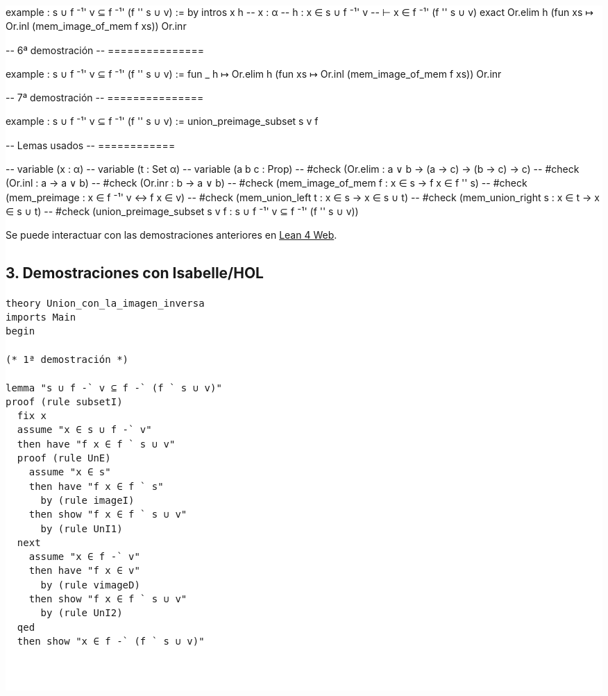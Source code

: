 example : s ∪ f ⁻¹' v ⊆ f ⁻¹' (f '' s ∪ v) :=
by
  intros x h
  -- x : α
  -- h : x ∈ s ∪ f ⁻¹' v
  -- ⊢ x ∈ f ⁻¹' (f '' s ∪ v)
  exact Or.elim h (fun xs ↦ Or.inl (mem_image_of_mem f xs)) Or.inr

-- 6ª demostración
-- ===============

example : s ∪ f ⁻¹' v ⊆ f ⁻¹' (f '' s ∪ v) :=
fun _ h ↦ Or.elim h (fun xs ↦ Or.inl (mem_image_of_mem f xs)) Or.inr

-- 7ª demostración
-- ===============

example : s ∪ f ⁻¹' v ⊆ f ⁻¹' (f '' s ∪ v) :=
union_preimage_subset s v f

-- Lemas usados
-- ============

-- variable (x : α)
-- variable (t : Set α)
-- variable (a b c : Prop)
-- #check (Or.elim : a ∨ b → (a → c) → (b → c) → c)
-- #check (Or.inl : a → a ∨ b)
-- #check (Or.inr : b → a ∨ b)
-- #check (mem_image_of_mem f : x  ∈ s → f x ∈ f '' s)
-- #check (mem_preimage : x ∈ f ⁻¹' v ↔ f x ∈ v)
-- #check (mem_union_left t : x ∈ s → x ∈ s ∪ t)
-- #check (mem_union_right s : x ∈ t → x ∈ s ∪ t)
-- #check (union_preimage_subset s v f : s ∪ f ⁻¹' v ⊆ f ⁻¹' (f '' s ∪ v))
</pre>

Se puede interactuar con las demostraciones anteriores en [Lean 4 Web](https://live.lean-lang.org/#url=https://raw.githubusercontent.com/jaalonso/Calculemus2/main/src/Union_con_la_imagen_inversa.lean).

<h2>3. Demostraciones con Isabelle/HOL</h2>

<pre lang="isar">
theory Union_con_la_imagen_inversa
imports Main
begin

(* 1ª demostración *)

lemma "s ∪ f -` v ⊆ f -` (f ` s ∪ v)"
proof (rule subsetI)
  fix x
  assume "x ∈ s ∪ f -` v"
  then have "f x ∈ f ` s ∪ v"
  proof (rule UnE)
    assume "x ∈ s"
    then have "f x ∈ f ` s"
      by (rule imageI)
    then show "f x ∈ f ` s ∪ v"
      by (rule UnI1)
  next
    assume "x ∈ f -` v"
    then have "f x ∈ v"
      by (rule vimageD)
    then show "f x ∈ f ` s ∪ v"
      by (rule UnI2)
  qed
  then show "x ∈ f -` (f ` s ∪ v)"